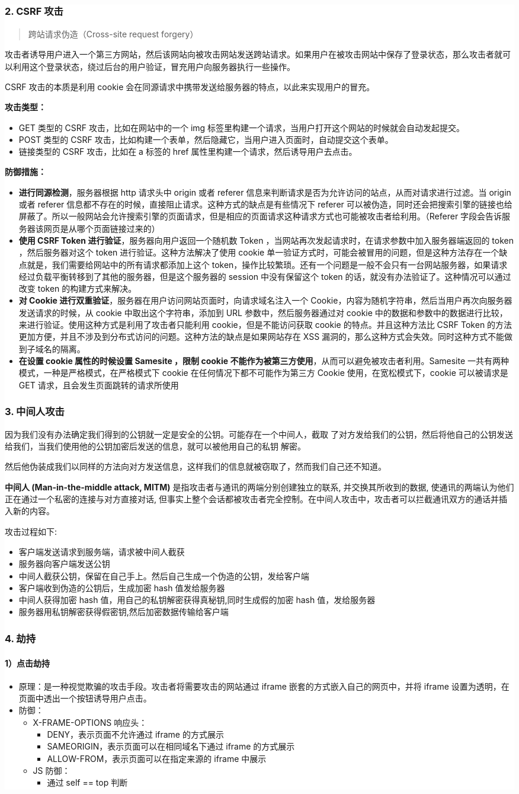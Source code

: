 ### 2. CSRF 攻击

> 跨站请求伪造（Cross-site request forgery）

攻击者诱导用户进入一个第三方网站，然后该网站向被攻击网站发送跨站请求。如果用户在被攻击网站中保存了登录状态，那么攻击者就可以利用这个登录状态，绕过后台的用户验证，冒充用户向服务器执行一些操作。

CSRF 攻击的本质是利用 cookie 会在同源请求中携带发送给服务器的特点，以此来实现用户的冒充。

**攻击类型：**

- GET 类型的 CSRF 攻击，比如在网站中的一个 img 标签里构建一个请求，当用户打开这个网站的时候就会自动发起提交。
- POST 类型的 CSRF 攻击，比如构建一个表单，然后隐藏它，当用户进入页面时，自动提交这个表单。
- 链接类型的 CSRF 攻击，比如在 a 标签的 href 属性里构建一个请求，然后诱导用户去点击。

**防御措施：**

- **进行同源检测**，服务器根据 http 请求头中 origin 或者 referer 信息来判断请求是否为允许访问的站点，从而对请求进行过滤。当 origin 或者 referer 信息都不存在的时候，直接阻止请求。这种方式的缺点是有些情况下 referer 可以被伪造，同时还会把搜索引擎的链接也给屏蔽了。所以一般网站会允许搜索引擎的页面请求，但是相应的页面请求这种请求方式也可能被攻击者给利用。（Referer 字段会告诉服务器该网页是从哪个页面链接过来的）
- **使用 CSRF Token 进行验证**，服务器向用户返回一个随机数 Token ，当网站再次发起请求时，在请求参数中加入服务器端返回的 token ，然后服务器对这个 token 进行验证。这种方法解决了使用 cookie 单一验证方式时，可能会被冒用的问题，但是这种方法存在一个缺点就是，我们需要给网站中的所有请求都添加上这个 token，操作比较繁琐。还有一个问题是一般不会只有一台网站服务器，如果请求经过负载平衡转移到了其他的服务器，但是这个服务器的 session 中没有保留这个 token 的话，就没有办法验证了。这种情况可以通过改变 token 的构建方式来解决。
- **对 Cookie 进行双重验证**，服务器在用户访问网站页面时，向请求域名注入一个 Cookie，内容为随机字符串，然后当用户再次向服务器发送请求的时候，从 cookie 中取出这个字符串，添加到 URL 参数中，然后服务器通过对 cookie 中的数据和参数中的数据进行比较，来进行验证。使用这种方式是利用了攻击者只能利用 cookie，但是不能访问获取 cookie 的特点。并且这种方法比 CSRF Token 的方法更加方便，并且不涉及到分布式访问的问题。这种方法的缺点是如果网站存在 XSS 漏洞的，那么这种方式会失效。同时这种方式不能做到子域名的隔离。
- **在设置 cookie 属性的时候设置 Samesite ，限制 cookie 不能作为被第三方使用**，从而可以避免被攻击者利用。Samesite 一共有两种模式，一种是严格模式，在严格模式下 cookie 在任何情况下都不可能作为第三方 Cookie 使用，在宽松模式下，cookie 可以被请求是 GET 请求，且会发生页面跳转的请求所使用

### 3. 中间人攻击

因为我们没有办法确定我们得到的公钥就一定是安全的公钥。可能存在一个中间人，截取 了对方发给我们的公钥，然后将他自己的公钥发送给我们，当我们使用他的公钥加密后发送的信息，就可以被他用自己的私钥 解密。

然后他伪装成我们以同样的方法向对方发送信息，这样我们的信息就被窃取了，然而我们自己还不知道。

**中间⼈ (Man-in-the-middle attack, MITM)** 是指攻击者与通讯的两端分别创建独⽴的联系, 并交换其所收到的数据, 使通讯的两端认为他们正在通过⼀个私密的连接与对⽅直接对话, 但事实上整个会话都被攻击者完全控制。在中间⼈攻击中，攻击者可以拦截通讯双⽅的通话并插⼊新的内容。

攻击过程如下:

- 客户端发送请求到服务端，请求被中间⼈截获
- 服务器向客户端发送公钥
- 中间⼈截获公钥，保留在⾃⼰⼿上。然后⾃⼰⽣成⼀个伪造的公钥，发给客户端
- 客户端收到伪造的公钥后，⽣成加密 hash 值发给服务器
- 中间⼈获得加密 hash 值，⽤⾃⼰的私钥解密获得真秘钥,同时⽣成假的加密 hash 值，发给服务器
- 服务器⽤私钥解密获得假密钥,然后加密数据传输给客户端

### 4. 劫持

#### 1）点击劫持

- 原理：是一种视觉欺骗的攻击手段。攻击者将需要攻击的网站通过 iframe 嵌套的方式嵌入自己的网页中，并将 iframe 设置为透明，在页面中透出一个按钮诱导用户点击。
- 防御：
  - X-FRAME-OPTIONS 响应头：
    - DENY，表示页面不允许通过 iframe 的方式展示
    - SAMEORIGIN，表示页面可以在相同域名下通过 iframe 的方式展示
    - ALLOW-FROM，表示页面可以在指定来源的 iframe 中展示
  - JS 防御：
    - 通过 self == top 判断
